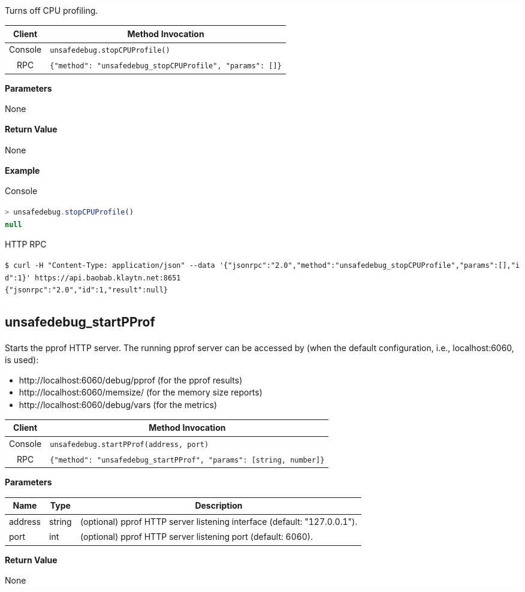 Turns off CPU profiling.

| Client  | Method Invocation                                  |
|:-------:|----------------------------------------------------|
| Console | `unsafedebug.stopCPUProfile()`                           |
| RPC     | `{"method": "unsafedebug_stopCPUProfile", "params": []}` |

**Parameters**

None

**Return Value**

None

**Example**

Console
```javascript
> unsafedebug.stopCPUProfile()
null
```
HTTP RPC
```shell
$ curl -H "Content-Type: application/json" --data '{"jsonrpc":"2.0","method":"unsafedebug_stopCPUProfile","params":[],"id":1}' https://api.baobab.klaytn.net:8651
{"jsonrpc":"2.0","id":1,"result":null}
```


## unsafedebug_startPProf <a id="unsafedebug_startpprof"></a>

Starts the pprof HTTP server.  The running pprof server can be accessed by
(when the default configuration, i.e., localhost:6060, is used):
- http://localhost:6060/debug/pprof (for the pprof results)
- http://localhost:6060/memsize/ (for the memory size reports)
- http://localhost:6060/debug/vars (for the metrics)

| Client  | Method Invocation                                            |
| :-----: | ------------------------------------------------------------ |
| Console | `unsafedebug.startPProf(address, port)`                            |
| RPC     | `{"method": "unsafedebug_startPProf", "params": [string, number]}` |

**Parameters**

| Name | Type | Description |
| --- | --- | --- |
| address | string | (optional) pprof HTTP server listening interface (default: "127.0.0.1"). |
| port | int | (optional) pprof HTTP server listening port (default: 6060). |

**Return Value**

None
